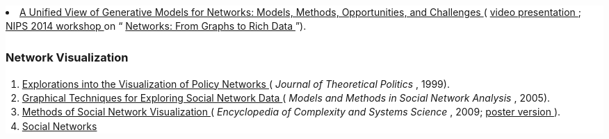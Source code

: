  </li>
 <li>
  <a href="http://arxiv.org/abs/1411.4070">
   A Unified View of Generative Models for Networks: Models, Methods, Opportunities, and Challenges
  </a>
  (
  <a href="http://www.birs.ca/events/2015/5-day-workshops/15w5080/videos/watch/201504200944-Jacobs.html">
   video presentation
  </a>
  ;
  <a href="https://nips.cc/Conferences/2014/Schedule?type=Workshop">
   NIPS 2014 workshop
  </a>
  on “
  <a href="https://410f84824e101297359cc81c78f45c7c079eb26c.googledrive.com/host/0Bz6WHrWac3FrWnA5MjZqb3lWa2c/">
   Networks: From Graphs to Rich Data
  </a>
  ”).
 </li>
</ol>
<h3>
 Network Visualization
</h3>
<ol>
 <li>
  <a href="https://www.academia.edu/17565685/Explorations_into_the_Visualization_of_Policy_Networks">
   Explorations into the Visualization of Policy Networks
  </a>
  (
  <em>
   Journal of Theoretical Politics
  </em>
  , 1999).
 </li>
 <li>
  <a href="http://moreno.ss.uci.edu/87.pdf">
   Graphical Techniques for Exploring Social Network Data
  </a>
  (
  <em>
   Models and Methods in Social Network Analysis
  </em>
  , 2005).
 </li>
 <li>
  <a href="http://moreno.ss.uci.edu/90.pdf">
   Methods of Social Network Visualization
  </a>
  (
  <em>
   Encyclopedia of Complexity and Systems Science
  </em>
  , 2009;
  <a href="http://www.pfeffer.at/data/visposter/">
   poster version
  </a>
  ).
 </li>
 <li>
  <a href="http://moreno.ss.uci.edu/93.pdf">
   Social Networks
  </a>